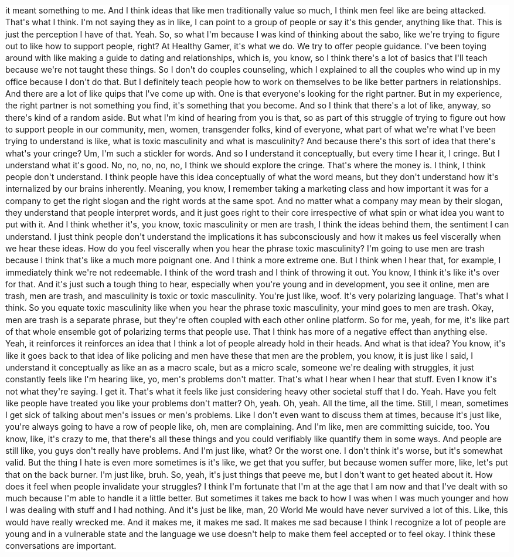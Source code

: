 it meant something to me. And I think ideas that like men traditionally value so much, I think men feel like are being attacked. That's what I think. I'm not saying they as in like, I can point to a group of people or say it's this gender, anything like that. This is just the perception I have of that. Yeah. So, so what I'm because I was kind of thinking about the sabo, like we're trying to figure out to like how to support people, right? At Healthy Gamer, it's what we do. We try to offer people guidance. I've been toying around with like making a guide to dating and relationships, which is, you know, so I think there's a lot of basics that I'll teach because we're not taught these things. So I don't do couples counseling, which I explained to all the couples who wind up in my office because I don't do that. But I definitely teach people how to work on themselves to be like better partners in relationships. And there are a lot of like quips that I've come up with. One is that everyone's looking for the right partner. But in my experience, the right partner is not something you find, it's something that you become. And so I think that there's a lot of like, anyway, so there's kind of a random aside. But what I'm kind of hearing from you is that, so as part of this struggle of trying to figure out how to support people in our community, men, women, transgender folks, kind of everyone, what part of what we're what I've been trying to understand is like, what is toxic masculinity and what is masculinity? And because there's this sort of idea that there's what's your cringe? Um, I'm such a stickler for words. And so I understand it conceptually, but every time I hear it, I cringe. But I understand what it's good. No, no, no, no, no, I think we should explore the cringe. That's where the money is. I think, I think people don't understand. I think people have this idea conceptually of what the word means, but they don't understand how it's internalized by our brains inherently. Meaning, you know, I remember taking a marketing class and how important it was for a company to get the right slogan and the right words at the same spot. And no matter what a company may mean by their slogan, they understand that people interpret words, and it just goes right to their core irrespective of what spin or what idea you want to put with it. And I think whether it's, you know, toxic masculinity or men are trash, I think the ideas behind them, the sentiment I can understand. I just think people don't understand the implications it has subconsciously and how it makes us feel viscerally when we hear these ideas. How do you feel viscerally when you hear the phrase toxic masculinity? I'm going to use men are trash because I think that's like a much more poignant one. And I think a more extreme one. But I think when I hear that, for example, I immediately think we're not redeemable. I think of the word trash and I think of throwing it out. You know, I think it's like it's over for that. And it's just such a tough thing to hear, especially when you're young and in development, you see it online, men are trash, men are trash, and masculinity is toxic or toxic masculinity. You're just like, woof. It's very polarizing language. That's what I think. So you equate toxic masculinity like when you hear the phrase toxic masculinity, your mind goes to men are trash. Okay, men are trash is a separate phrase, but they're often coupled with each other online platform. So for me, yeah, for me, it's like part of that whole ensemble got of polarizing terms that people use. That I think has more of a negative effect than anything else. Yeah, it reinforces it reinforces an idea that I think a lot of people already hold in their heads. And what is that idea? You know, it's like it goes back to that idea of like policing and men have these that men are the problem, you know, it is just like I said, I understand it conceptually as like an as a macro scale, but as a micro scale, someone we're dealing with struggles, it just constantly feels like I'm hearing like, yo, men's problems don't matter. That's what I hear when I hear that stuff. Even I know it's not what they're saying. I get it. That's what it feels like just considering heavy other societal stuff that I do. Yeah. Have you felt like people have treated you like your problems don't matter? Oh, yeah. Oh, yeah. All the time, all the time. Still, I mean, sometimes I get sick of talking about men's issues or men's problems. Like I don't even want to discuss them at times, because it's just like, you're always going to have a row of people like, oh, men are complaining. And I'm like, men are committing suicide, too. You know, like, it's crazy to me, that there's all these things and you could verifiably like quantify them in some ways. And people are still like, you guys don't really have problems. And I'm just like, what? Or the worst one. I don't think it's worse, but it's somewhat valid. But the thing I hate is even more sometimes is it's like, we get that you suffer, but because women suffer more, like, let's put that on the back burner. I'm just like, bruh. So, yeah, it's just things that peeve me, but I don't want to get heated about it. How does it feel when people invalidate your struggles? I think I'm fortunate that I'm at the age that I am now and that I've dealt with so much because I'm able to handle it a little better. But sometimes it takes me back to how I was when I was much younger and how I was dealing with stuff and I had nothing. And it's just be like, man, 20 World Me would have never survived a lot of this. Like, this would have really wrecked me. And it makes me, it makes me sad. It makes me sad because I think I recognize a lot of people are young and in a vulnerable state and the language we use doesn't help to make them feel accepted or to feel okay. I think these conversations are important.